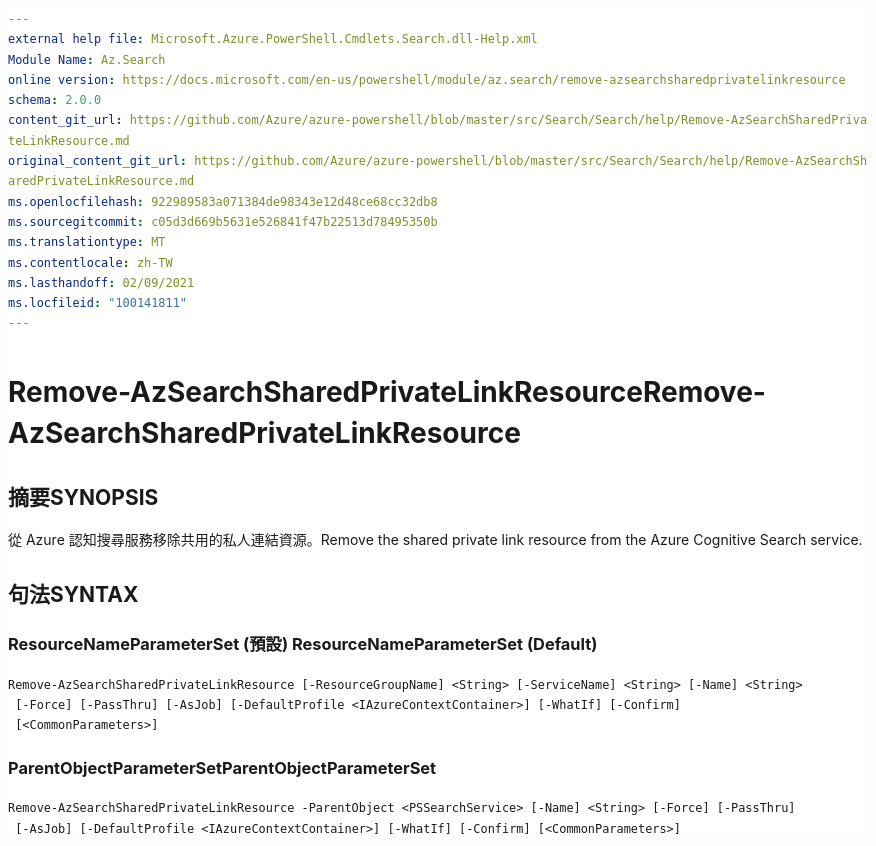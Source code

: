 ```yaml
---
external help file: Microsoft.Azure.PowerShell.Cmdlets.Search.dll-Help.xml
Module Name: Az.Search
online version: https://docs.microsoft.com/en-us/powershell/module/az.search/remove-azsearchsharedprivatelinkresource
schema: 2.0.0
content_git_url: https://github.com/Azure/azure-powershell/blob/master/src/Search/Search/help/Remove-AzSearchSharedPrivateLinkResource.md
original_content_git_url: https://github.com/Azure/azure-powershell/blob/master/src/Search/Search/help/Remove-AzSearchSharedPrivateLinkResource.md
ms.openlocfilehash: 922989583a071384de98343e12d48ce68cc32db8
ms.sourcegitcommit: c05d3d669b5631e526841f47b22513d78495350b
ms.translationtype: MT
ms.contentlocale: zh-TW
ms.lasthandoff: 02/09/2021
ms.locfileid: "100141811"
---
```

# <span data-ttu-id="0fb2c-101">Remove-AzSearchSharedPrivateLinkResource</span><span class="sxs-lookup"><span data-stu-id="0fb2c-101">Remove-AzSearchSharedPrivateLinkResource</span></span>

## <span data-ttu-id="0fb2c-102">摘要</span><span class="sxs-lookup"><span data-stu-id="0fb2c-102">SYNOPSIS</span></span>
<span data-ttu-id="0fb2c-103">從 Azure 認知搜尋服務移除共用的私人連結資源。</span><span class="sxs-lookup"><span data-stu-id="0fb2c-103">Remove the shared private link resource from the Azure Cognitive Search service.</span></span>

## <span data-ttu-id="0fb2c-104">句法</span><span class="sxs-lookup"><span data-stu-id="0fb2c-104">SYNTAX</span></span>

### <span data-ttu-id="0fb2c-105">ResourceNameParameterSet (預設) </span><span class="sxs-lookup"><span data-stu-id="0fb2c-105">ResourceNameParameterSet (Default)</span></span>
```
Remove-AzSearchSharedPrivateLinkResource [-ResourceGroupName] <String> [-ServiceName] <String> [-Name] <String>
 [-Force] [-PassThru] [-AsJob] [-DefaultProfile <IAzureContextContainer>] [-WhatIf] [-Confirm]
 [<CommonParameters>]
```

### <span data-ttu-id="0fb2c-106">ParentObjectParameterSet</span><span class="sxs-lookup"><span data-stu-id="0fb2c-106">ParentObjectParameterSet</span></span>
```
Remove-AzSearchSharedPrivateLinkResource -ParentObject <PSSearchService> [-Name] <String> [-Force] [-PassThru]
 [-AsJob] [-DefaultProfile <IAzureContextContainer>] [-WhatIf] [-Confirm] [<CommonParameters>]
```
